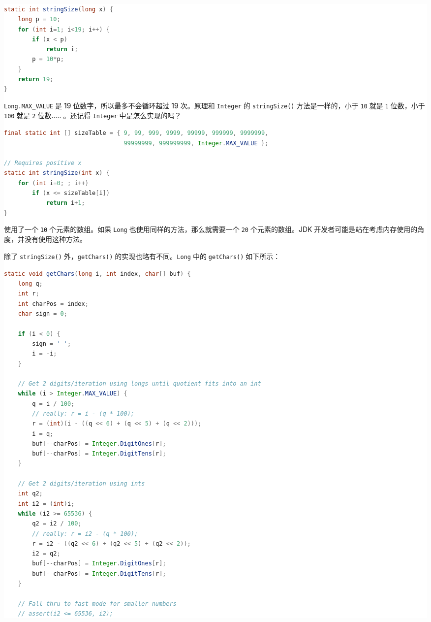 ```java
static int stringSize(long x) {
    long p = 10;
    for (int i=1; i<19; i++) {
        if (x < p)
            return i;
        p = 10*p;
    }
    return 19;
}
```

`Long.MAX_VALUE` 是 19 位数字，所以最多不会循环超过 19 次。原理和 `Integer` 的 `stringSize()` 方法是一样的，小于 `10` 就是 `1` 位数，小于 `100` 就是 `2` 位数..... 。还记得 `Integer` 中是怎么实现的吗？

```java
final static int [] sizeTable = { 9, 99, 999, 9999, 99999, 999999, 9999999,
                                  99999999, 999999999, Integer.MAX_VALUE };

// Requires positive x
static int stringSize(int x) {
    for (int i=0; ; i++)
        if (x <= sizeTable[i])
            return i+1;
}
```

使用了一个 `10` 个元素的数组。如果 `Long` 也使用同样的方法，那么就需要一个 `20` 个元素的数组。JDK 开发者可能是站在考虑内存使用的角度，并没有使用这种方法。

除了 `stringSize()` 外，`getChars()` 的实现也略有不同。`Long` 中的 `getChars()` 如下所示：

```java
static void getChars(long i, int index, char[] buf) {
    long q;
    int r;
    int charPos = index;
    char sign = 0;

    if (i < 0) {
        sign = '-';
        i = -i;
    }

    // Get 2 digits/iteration using longs until quotient fits into an int
    while (i > Integer.MAX_VALUE) {
        q = i / 100;
        // really: r = i - (q * 100);
        r = (int)(i - ((q << 6) + (q << 5) + (q << 2)));
        i = q;
        buf[--charPos] = Integer.DigitOnes[r];
        buf[--charPos] = Integer.DigitTens[r];
    }

    // Get 2 digits/iteration using ints
    int q2;
    int i2 = (int)i;
    while (i2 >= 65536) {
        q2 = i2 / 100;
        // really: r = i2 - (q * 100);
        r = i2 - ((q2 << 6) + (q2 << 5) + (q2 << 2));
        i2 = q2;
        buf[--charPos] = Integer.DigitOnes[r];
        buf[--charPos] = Integer.DigitTens[r];
    }

    // Fall thru to fast mode for smaller numbers
    // assert(i2 <= 65536, i2);
```
